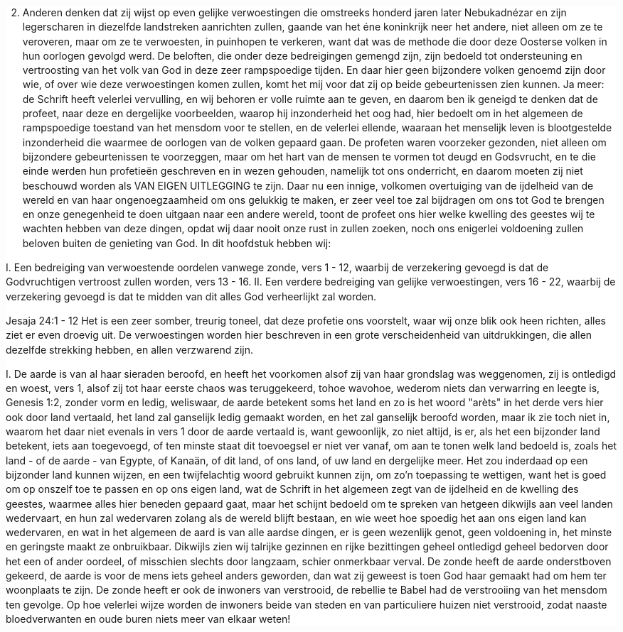 2. Anderen denken dat zij wijst op even gelijke verwoestingen die omstreeks honderd jaren later Nebukadnézar en zijn legerscharen in diezelfde landstreken aanrichten zullen, gaande van het éne koninkrijk neer het andere, niet alleen om ze te veroveren, maar om ze te verwoesten, in puinhopen te verkeren, want dat was de methode die door deze Oosterse volken in hun oorlogen gevolgd werd. De beloften, die onder deze bedreigingen gemengd zijn, zijn bedoeld tot ondersteuning en vertroosting van het volk van God in deze zeer rampspoedige tijden. En daar hier geen bijzondere volken genoemd zijn door wie, of over wie deze verwoestingen komen zullen, komt het mij voor dat zij op beide gebeurtenissen zien kunnen. Ja meer: de Schrift heeft velerlei vervulling, en wij behoren er volle ruimte aan te geven, en daarom ben ik geneigd te denken dat de profeet, naar deze en dergelijke voorbeelden, waarop hij inzonderheid het oog had, hier bedoelt om in het algemeen de rampspoedige toestand van het mensdom voor te stellen, en de velerlei ellende, waaraan het menselijk leven is blootgestelde inzonderheid die waarmee de oorlogen van de volken gepaard gaan. De profeten waren voorzeker gezonden, niet alleen om bijzondere gebeurtenissen te voorzeggen, maar om het hart van de mensen te vormen tot deugd en Godsvrucht, en te die einde werden hun profetieën geschreven en in wezen gehouden, namelijk tot ons onderricht, en daarom moeten zij niet beschouwd worden als VAN EIGEN UITLEGGING te zijn. Daar nu een innige, volkomen overtuiging van de ijdelheid van de wereld en van haar ongenoegzaamheid om ons gelukkig te maken, er zeer veel toe zal bijdragen om ons tot God te brengen en onze genegenheid te doen uitgaan naar een andere wereld, toont de profeet ons hier welke kwelling des geestes wij te wachten hebben van deze dingen, opdat wij daar nooit onze rust in zullen zoeken, noch ons enigerlei voldoening zullen beloven buiten de genieting van God. In dit hoofdstuk hebben wij:

I. Een bedreiging van verwoestende oordelen vanwege zonde, vers 1 - 12, waarbij de verzekering gevoegd is dat de Godvruchtigen vertroost zullen worden, vers 13 - 16.
II. Een verdere bedreiging van gelijke verwoestingen, vers 16 - 22, waarbij de verzekering gevoegd is dat te midden van dit alles God verheerlijkt zal worden. 

Jesaja 24:1 - 12 
Het is een zeer somber, treurig toneel, dat deze profetie ons voorstelt, waar wij onze blik ook heen richten, alles ziet er even droevig uit. De verwoestingen worden hier beschreven in een grote verscheidenheid van uitdrukkingen, die allen dezelfde strekking hebben, en allen verzwarend zijn.

I. De aarde is van al haar sieraden beroofd, en heeft het voorkomen alsof zij van haar grondslag was weggenomen, zij is ontledigd en woest, vers 1, alsof zij tot haar eerste chaos was teruggekeerd, tohoe wavohoe, wederom niets dan verwarring en leegte is, Genesis 1:2, zonder vorm en ledig, weliswaar, de aarde betekent soms het land en zo is het woord "arèts" in het derde vers hier ook door land vertaald, het land zal ganselijk ledig gemaakt worden, en het zal ganselijk beroofd worden, maar ik zie toch niet in, waarom het daar niet evenals in vers 1 door de aarde vertaald is, want gewoonlijk, zo niet altijd, is er, als het een bijzonder land betekent, iets aan toegevoegd, of ten minste staat dit toevoegsel er niet ver vanaf, om aan te tonen welk land bedoeld is, zoals het land - of de aarde - van Egypte, of Kanaän, of dit land, of ons land, of uw land en dergelijke meer. Het zou inderdaad op een bijzonder land kunnen wijzen, en een twijfelachtig woord gebruikt kunnen zijn, om zo’n toepassing te wettigen, want het is goed om op onszelf toe te passen en op ons eigen land, wat de Schrift in het algemeen zegt van de ijdelheid en de kwelling des geestes, waarmee alles hier beneden gepaard gaat, maar het schijnt bedoeld om te spreken van hetgeen dikwijls aan veel landen wedervaart, en hun zal wedervaren zolang als de wereld blijft bestaan, en wie weet hoe spoedig het aan ons eigen land kan wedervaren, en wat in het algemeen de aard is van alle aardse dingen, er is geen wezenlijk genot, geen voldoening in, het minste en geringste maakt ze onbruikbaar. Dikwijls zien wij talrijke gezinnen en rijke bezittingen geheel ontledigd geheel bedorven door het een of ander oordeel, of misschien slechts door langzaam, schier onmerkbaar verval. De zonde heeft de aarde onderstboven gekeerd, de aarde is voor de mens iets geheel anders geworden, dan wat zij geweest is toen God haar gemaakt had om hem ter woonplaats te zijn. De zonde heeft er ook de inwoners van verstrooid, de rebellie te Babel had de verstrooiing van het mensdom ten gevolge. Op hoe velerlei wijze worden de inwoners beide van steden en van particuliere huizen niet verstrooid, zodat naaste bloedverwanten en oude buren niets meer van elkaar weten! 